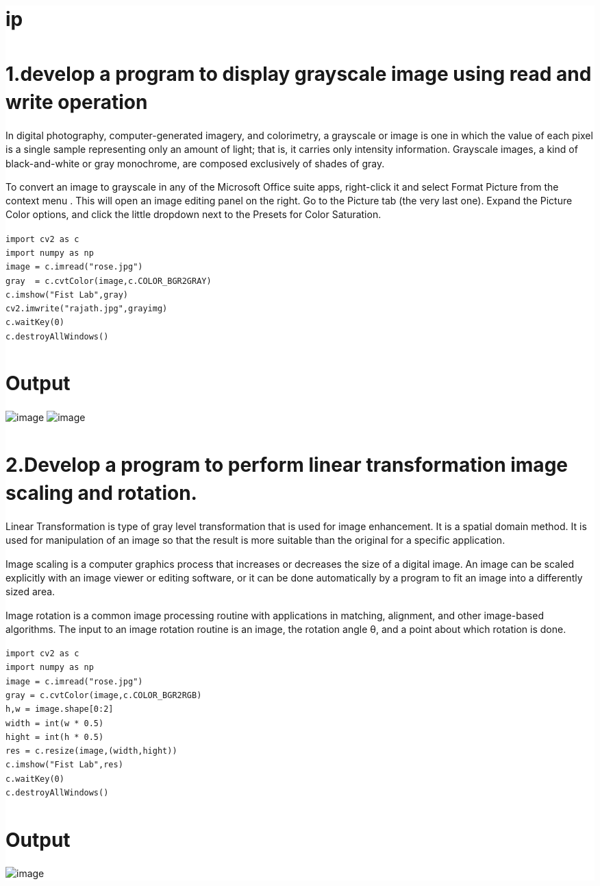 # ip
# 1.develop a program to display grayscale image using read and write operation
In digital photography, computer-generated imagery, and colorimetry, a grayscale or image is one in which the value of each pixel is a single sample representing only an amount of light; that is, it carries only intensity information. Grayscale images, a kind of black-and-white or gray monochrome, are composed exclusively of shades of gray.

To convert an image to grayscale in any of the Microsoft Office suite apps, right-click it and select Format Picture from the context menu . This will open an image editing panel on the right. Go to the Picture tab (the very last one). Expand the Picture Color options, and click the little dropdown next to the Presets for Color Saturation.

```
import cv2 as c
import numpy as np
image = c.imread("rose.jpg")
gray  = c.cvtColor(image,c.COLOR_BGR2GRAY)
c.imshow("Fist Lab",gray)
cv2.imwrite("rajath.jpg",grayimg)
c.waitKey(0)
c.destroyAllWindows()
```
# Output


![image](https://user-images.githubusercontent.com/72590669/104425684-f8adbd80-55a6-11eb-846c-90960482e44d.png)
![image](https://user-images.githubusercontent.com/72590669/104426836-7faf6580-55a8-11eb-9fc9-0ba7d7901ada.png)

# 2.Develop a program to perform linear transformation image scaling and rotation.
Linear Transformation is type of gray level transformation that is used for image enhancement. It is a spatial domain method. It is used for manipulation of an image so that the result is more suitable than the original for a specific application.

Image scaling is a computer graphics process that increases or decreases the size of a digital image. An image can be scaled explicitly with an image viewer or editing software, or it can be done automatically by a program to fit an image into a differently sized area.

Image rotation is a common image processing routine with applications in matching, alignment, and other image-based algorithms. The input to an image rotation routine is an image, the rotation angle θ, and a point about which rotation is done.

```
import cv2 as c
import numpy as np
image = c.imread("rose.jpg")
gray = c.cvtColor(image,c.COLOR_BGR2RGB)
h,w = image.shape[0:2]
width = int(w * 0.5)
hight = int(h * 0.5)
res = c.resize(image,(width,hight))
c.imshow("Fist Lab",res)
c.waitKey(0)
c.destroyAllWindows()
```
# Output
![image](https://user-images.githubusercontent.com/72590669/104428118-14669300-55aa-11eb-98ca-867d28539de4.png)
